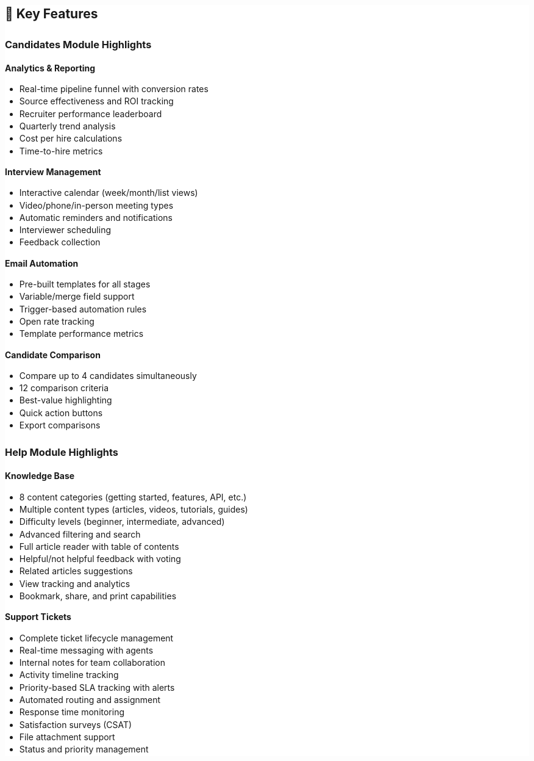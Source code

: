 ```
```

## 🎯 Key Features

### Candidates Module Highlights

**Analytics & Reporting**
- Real-time pipeline funnel with conversion rates
- Source effectiveness and ROI tracking
- Recruiter performance leaderboard
- Quarterly trend analysis
- Cost per hire calculations
- Time-to-hire metrics

**Interview Management**
- Interactive calendar (week/month/list views)
- Video/phone/in-person meeting types
- Automatic reminders and notifications
- Interviewer scheduling
- Feedback collection

**Email Automation**
- Pre-built templates for all stages
- Variable/merge field support
- Trigger-based automation rules
- Open rate tracking
- Template performance metrics

**Candidate Comparison**
- Compare up to 4 candidates simultaneously
- 12 comparison criteria
- Best-value highlighting
- Quick action buttons
- Export comparisons

### Help Module Highlights

**Knowledge Base**
- 8 content categories (getting started, features, API, etc.)
- Multiple content types (articles, videos, tutorials, guides)
- Difficulty levels (beginner, intermediate, advanced)
- Advanced filtering and search
- Full article reader with table of contents
- Helpful/not helpful feedback with voting
- Related articles suggestions
- View tracking and analytics
- Bookmark, share, and print capabilities

**Support Tickets**
- Complete ticket lifecycle management
- Real-time messaging with agents
- Internal notes for team collaboration
- Activity timeline tracking
- Priority-based SLA tracking with alerts
- Automated routing and assignment
- Response time monitoring
- Satisfaction surveys (CSAT)
- File attachment support
- Status and priority management
